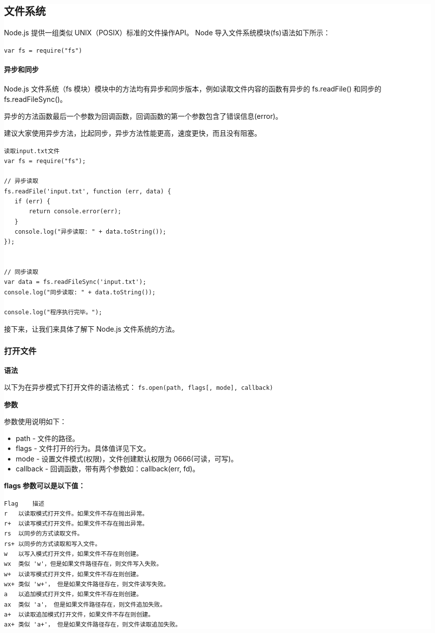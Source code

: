 ## 文件系统
Node.js 提供一组类似 UNIX（POSIX）标准的文件操作API。 Node 导入文件系统模块(fs)语法如下所示：
```
var fs = require("fs")
```

#### 异步和同步
Node.js 文件系统（fs 模块）模块中的方法均有异步和同步版本，例如读取文件内容的函数有异步的 fs.readFile() 和同步的 fs.readFileSync()。

异步的方法函数最后一个参数为回调函数，回调函数的第一个参数包含了错误信息(error)。

建议大家使用异步方法，比起同步，异步方法性能更高，速度更快，而且没有阻塞。


```
读取input.txt文件
var fs = require("fs");

// 异步读取
fs.readFile('input.txt', function (err, data) {
   if (err) {
       return console.error(err);
   }
   console.log("异步读取: " + data.toString());
});


// 同步读取
var data = fs.readFileSync('input.txt');
console.log("同步读取: " + data.toString());

console.log("程序执行完毕。");
```

接下来，让我们来具体了解下 Node.js 文件系统的方法。

### 打开文件
**语法**

以下为在异步模式下打开文件的语法格式：
`fs.open(path, flags[, mode], callback)`

**参数**

参数使用说明如下：
- path - 文件的路径。
- flags - 文件打开的行为。具体值详见下文。
- mode - 设置文件模式(权限)，文件创建默认权限为 0666(可读，可写)。
- callback - 回调函数，带有两个参数如：callback(err, fd)。

**flags 参数可以是以下值：**

```
Flag	描述
r	以读取模式打开文件。如果文件不存在抛出异常。
r+	以读写模式打开文件。如果文件不存在抛出异常。
rs	以同步的方式读取文件。
rs+	以同步的方式读取和写入文件。
w	以写入模式打开文件，如果文件不存在则创建。
wx	类似 'w'，但是如果文件路径存在，则文件写入失败。
w+	以读写模式打开文件，如果文件不存在则创建。
wx+	类似 'w+'， 但是如果文件路径存在，则文件读写失败。
a	以追加模式打开文件，如果文件不存在则创建。
ax	类似 'a'， 但是如果文件路径存在，则文件追加失败。
a+	以读取追加模式打开文件，如果文件不存在则创建。
ax+	类似 'a+'， 但是如果文件路径存在，则文件读取追加失败。
```
